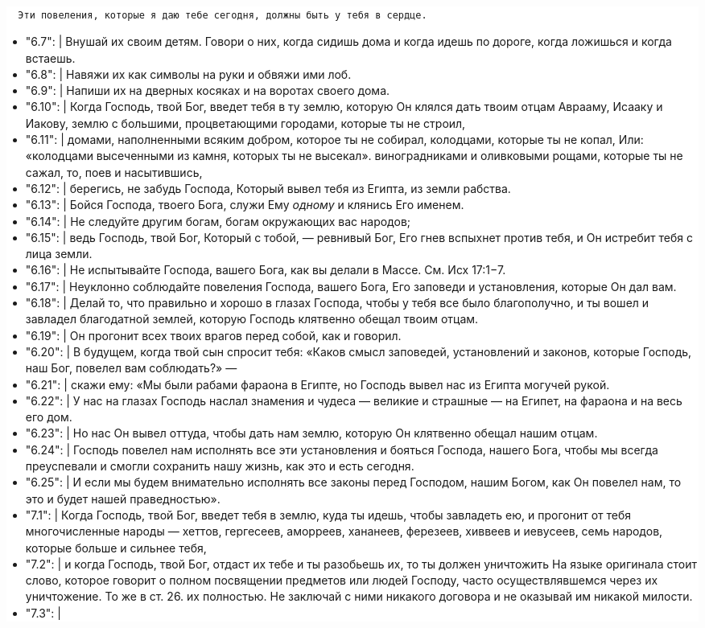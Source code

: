       Эти повеления, которые я даю тебе сегодня, должны быть у тебя в сердце.
  - "6.7": |
      Внушай их своим детям. Говори о них, когда сидишь дома и когда идешь по дороге, когда ложишься и когда встаешь.
  - "6.8": |
      Навяжи их как символы на руки и обвяжи ими лоб.
  - "6.9": |
      Напиши их на дверных косяках и на воротах своего дома.
  - "6.10": |
      Когда Господь, твой Бог, введет тебя в ту землю, которую Он клялся дать твоим отцам Аврааму, Исааку и Иакову, землю с большими, процветающими городами, которые ты не строил,
  - "6.11": |
      домами, наполненными всяким добром, которое ты не собирал, колодцами, которые ты не копал,<span class="notespan"><span class="marginnote note" label="note-23"> Или: «колодцами высеченными из камня, которых ты не высекал».</span></span> виноградниками и оливковыми рощами, которые ты не сажал, то, поев и насытившись,
  - "6.12": |
      берегись, не забудь Господа, Который вывел тебя из Египта, из земли рабства.
  - "6.13": |
      Бойся Господа, твоего Бога, служи Ему <em>одному</em> и клянись Его именем.
  - "6.14": |
      Не следуйте другим богам, богам окружающих вас народов;
  - "6.15": |
      ведь Господь, твой Бог, Который с тобой, — ревнивый Бог, Его гнев вспыхнет против тебя, и Он истребит тебя с лица земли.
  - "6.16": |
      Не испытывайте Господа, вашего Бога, как вы делали в Массе.<span class="notespan"><span class="marginnote note" label="note-24"> См. <span class="link">Исх 17:1</span>−7.        </span></span>
  - "6.17": |
      Неуклонно соблюдайте повеления Господа, вашего Бога, Его заповеди и установления, которые Он дал вам.
  - "6.18": |
      Делай то, что правильно и хорошо в глазах Господа, чтобы у тебя все было благополучно, и ты вошел и завладел благодатной землей, которую Господь клятвенно обещал твоим отцам.
  - "6.19": |
      Он прогонит всех твоих врагов перед собой, как и говорил.
  - "6.20": |
      В будущем, когда твой сын спросит тебя: «Каков смысл заповедей, установлений и законов, которые Господь, наш Бог, повелел вам соблюдать?» —
  - "6.21": |
      скажи ему: «Мы были рабами фараона в Египте, но Господь вывел нас из Египта могучей рукой.
  - "6.22": |
      У нас на глазах Господь наслал знамения и чудеса — великие и страшные — на Египет, на фараона и на весь его дом.
  - "6.23": |
      Но нас Он вывел оттуда, чтобы дать нам землю, которую Он клятвенно обещал нашим отцам.
  - "6.24": |
      Господь повелел нам исполнять все эти установления и бояться Господа, нашего Бога, чтобы мы всегда преуспевали и смогли сохранить нашу жизнь, как это и есть сегодня.
  - "6.25": |
      И если мы будем внимательно исполнять все законы перед Господом, нашим Богом, как Он повелел нам, то это и будет нашей праведностью».  
  - "7.1": |
      Когда Господь, твой Бог, введет тебя в землю, куда ты идешь, чтобы завладеть ею, и прогонит от тебя многочисленные народы — хеттов, гергесеев, аморреев, хананеев, ферезеев, хиввеев и иевусеев, семь народов, которые больше и сильнее тебя,
  - "7.2": |
      и когда Господь, твой Бог, отдаст их тебе и ты разобьешь их, то ты должен уничтожить<span class="notespan"><span class="marginnote note" label="note-25"> На языке оригинала стоит слово, которое говорит о полном посвящении предметов или людей Господу, часто осуществлявшемся через их уничтожение. То же в ст. 26.</span></span> их полностью. Не заключай с ними никакого договора и не оказывай им никакой милости.
  - "7.3": |
